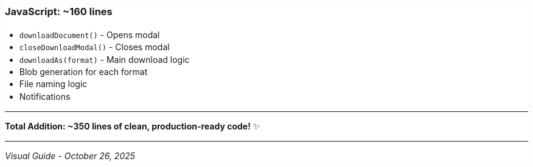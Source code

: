 ### JavaScript: ~160 lines
- `downloadDocument()` - Opens modal
- `closeDownloadModal()` - Closes modal
- `downloadAs(format)` - Main download logic
- Blob generation for each format
- File naming logic
- Notifications

---

**Total Addition: ~350 lines of clean, production-ready code!** ✨

---

*Visual Guide - October 26, 2025*

